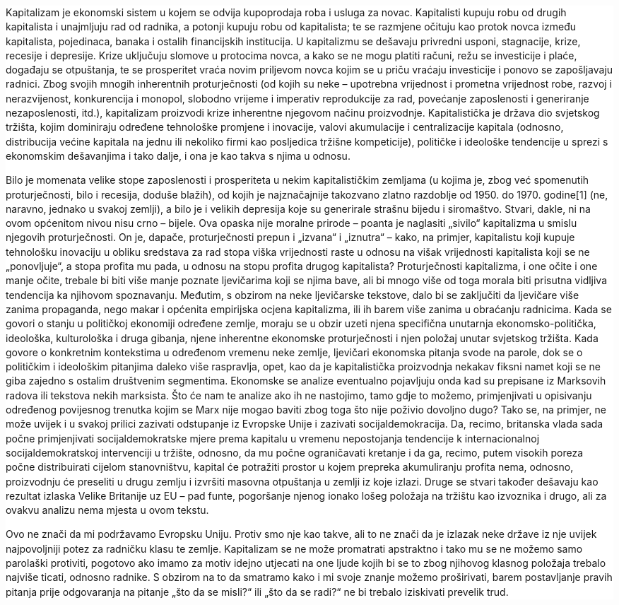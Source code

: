 


Kapitalizam je ekonomski sistem u kojem se odvija kupoprodaja roba i usluga za novac. Kapitalisti kupuju robu od drugih kapitalista i unajmljuju rad od radnika, a potonji kupuju robu od kapitalista; te se razmjene očituju kao protok novca između kapitalista, pojedinaca, banaka i ostalih financijskih institucija. U kapitalizmu se dešavaju privredni usponi, stagnacije, krize, recesije i depresije. Krize uključuju slomove u protocima novca, a kako se ne mogu platiti računi, režu se investicije i plaće, događaju se otpuštanja, te se prosperitet vraća novim priljevom novca kojim se u priču vraćaju investicije i ponovo se zapošljavaju radnici. Zbog svojih mnogih inherentnih proturječnosti (od kojih su neke – upotrebna vrijednost i prometna vrijednost robe, razvoj i nerazvijenost, konkurencija i monopol, slobodno vrijeme i imperativ reprodukcije za rad, povećanje zaposlenosti i generiranje nezaposlenosti, itd.), kapitalizam proizvodi krize inherentne njegovom načinu proizvodnje. Kapitalistička je država dio svjetskog tržišta, kojim dominiraju određene tehnološke promjene i inovacije, valovi akumulacije i centralizacije kapitala (odnosno, distribucija većine kapitala na jednu ili nekoliko firmi kao posljedica tržišne kompeticije), političke i ideološke tendencije u sprezi s ekonomskim dešavanjima i tako dalje, i ona je kao takva s njima u odnosu.




Bilo je momenata velike stope zaposlenosti i prosperiteta u nekim kapitalističkim zemljama (u kojima je, zbog već spomenutih proturječnosti, bilo i recesija, doduše blažih), od kojih je najznačajnije takozvano zlatno razdoblje od 1950. do 1970. godine[1] (ne, naravno, jednako u svakoj zemlji), a bilo je i velikih depresija koje su generirale strašnu bijedu i siromaštvo. Stvari, dakle, ni na ovom općenitom nivou nisu crno – bijele. Ova opaska nije moralne prirode – poanta je naglasiti „sivilo“ kapitalizma u smislu njegovih proturječnosti. On je, dapače, proturječnosti prepun i „izvana“ i „iznutra“ – kako, na primjer, kapitalistu koji kupuje tehnološku inovaciju u obliku sredstava za rad stopa viška vrijednosti raste u odnosu na višak vrijednosti kapitalista koji se ne „ponovljuje“, a stopa profita mu pada, u odnosu na stopu profita drugog kapitalista? Proturječnosti kapitalizma, i one očite i one manje očite, trebale bi biti više manje poznate ljevičarima koji se njima bave, ali bi mnogo više od toga morala biti prisutna vidljiva tendencija ka njihovom spoznavanju. Međutim, s obzirom na neke ljevičarske tekstove, dalo bi se zaključiti da ljevičare više zanima propaganda, nego makar i općenita empirijska ocjena kapitalizma, ili ih barem više zanima u obraćanju radnicima. Kada se govori o stanju u političkoj ekonomiji određene zemlje, moraju se u obzir uzeti njena specifična unutarnja ekonomsko-politička, ideološka, kulturološka i druga gibanja, njene inherentne ekonomske proturječnosti i njen položaj unutar svjetskog tržišta. Kada govore o konkretnim kontekstima u određenom vremenu neke zemlje, ljevičari ekonomska pitanja svode na parole, dok se o političkim i ideološkim pitanjima daleko više raspravlja, opet, kao da je kapitalistička proizvodnja nekakav fiksni namet koji se ne giba zajedno s ostalim društvenim segmentima. Ekonomske se analize eventualno pojavljuju onda kad su prepisane iz Marksovih radova ili tekstova nekih marksista. Što će nam te analize ako ih ne nastojimo, tamo gdje to možemo, primjenjivati u opisivanju određenog povijesnog trenutka kojim se Marx nije mogao baviti zbog toga što nije poživio dovoljno dugo? Tako se, na primjer, ne može uvijek i u svakoj prilici zazivati odstupanje iz Evropske Unije i zazivati socijaldemokracija. Da, recimo, britanska vlada sada počne primjenjivati socijaldemokratske mjere prema kapitalu u vremenu nepostojanja tendencije k internacionalnoj socijaldemokratskoj intervenciji u tržište, odnosno, da mu počne ograničavati kretanje i da ga, recimo, putem visokih poreza počne distribuirati cijelom stanovništvu, kapital će potražiti prostor u kojem prepreka akumuliranju profita nema, odnosno, proizvodnju će preseliti u drugu zemlju i izvršiti masovna otpuštanja u zemlji iz koje izlazi. Druge se stvari također dešavaju kao rezultat izlaska Velike Britanije uz EU – pad funte, pogoršanje njenog ionako lošeg položaja na tržištu kao izvoznika i drugo, ali za ovakvu analizu nema mjesta u ovom tekstu.




Ovo ne znači da mi podržavamo Evropsku Uniju. Protiv smo nje kao takve, ali to ne znači da je izlazak neke države iz nje uvijek najpovoljniji potez za radničku klasu te zemlje. Kapitalizam se ne može promatrati apstraktno i tako mu se ne možemo samo parolaški protiviti, pogotovo ako imamo za motiv idejno utjecati na one ljude kojih bi se to zbog njihovog klasnog položaja trebalo najviše ticati, odnosno radnike. S obzirom na to da smatramo kako i mi svoje znanje možemo proširivati, barem postavljanje pravih pitanja prije odgovaranja na pitanje „što da se misli?“ ili „što da se radi?“ ne bi trebalo iziskivati prevelik trud.
